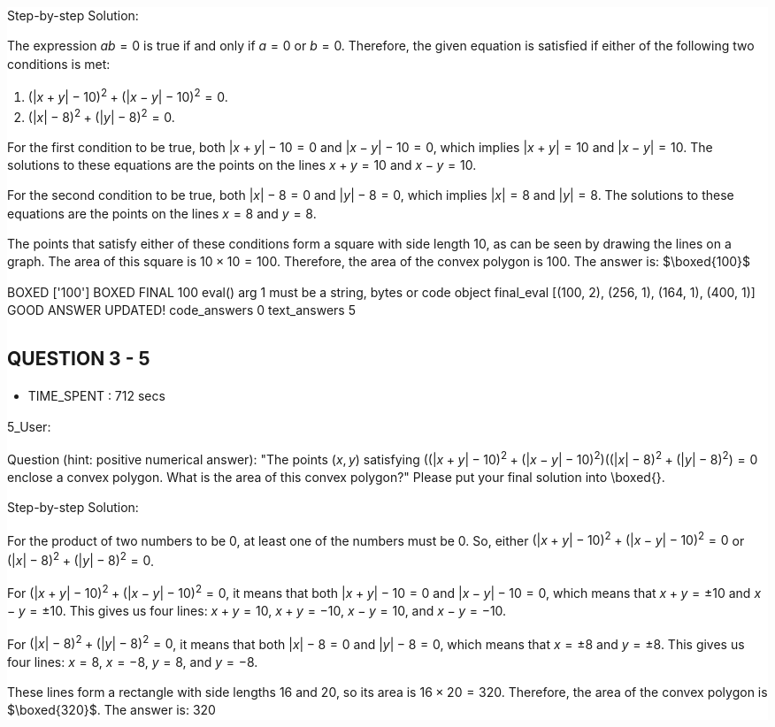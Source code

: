 Step-by-step Solution:


The expression $ab = 0$ is true if and only if $a = 0$ or $b = 0$. Therefore, the given equation is satisfied if either of the following two conditions is met:

1. $(\vert x + y \vert - 10)^2 + ( \vert x - y \vert - 10)^2 = 0$.
2. $(\vert x \vert - 8)^2 + ( \vert y \vert - 8)^2 = 0$.

For the first condition to be true, both $\vert x + y \vert - 10 = 0$ and $\vert x - y \vert - 10 = 0$, which implies $\vert x + y \vert = 10$ and $\vert x - y \vert = 10$. The solutions to these equations are the points on the lines $x + y = 10$ and $x - y = 10$.

For the second condition to be true, both $\vert x \vert - 8 = 0$ and $\vert y \vert - 8 = 0$, which implies $\vert x \vert = 8$ and $\vert y \vert = 8$. The solutions to these equations are the points on the lines $x = 8$ and $y = 8$.

The points that satisfy either of these conditions form a square with side length 10, as can be seen by drawing the lines on a graph. The area of this square is $10 \times 10 = 100$. Therefore, the area of the convex polygon is 100. The answer is: $\boxed{100}$

BOXED ['100']
BOXED FINAL 100
eval() arg 1 must be a string, bytes or code object final_eval
[(100, 2), (256, 1), (164, 1), (400, 1)]
GOOD ANSWER UPDATED!
code_answers 0 text_answers 5



## QUESTION 3 - 5 
- TIME_SPENT : 712 secs

5_User:

Question (hint: positive numerical answer):
"The points $\left(x, y\right)$ satisfying $((\vert x + y \vert - 10)^2 + ( \vert x - y \vert - 10)^2)((\vert x \vert - 8)^2 + ( \vert y \vert - 8)^2) = 0$ enclose a convex polygon. What is the area of this convex polygon?"
Please put your final solution into \boxed{}.

Step-by-step Solution:



For the product of two numbers to be 0, at least one of the numbers must be 0. So, either $(\vert x + y \vert - 10)^2 + (\vert x - y \vert - 10)^2 = 0$ or $(\vert x \vert - 8)^2 + (\vert y \vert - 8)^2 = 0$.

For $(\vert x + y \vert - 10)^2 + (\vert x - y \vert - 10)^2 = 0$, it means that both $\vert x + y \vert - 10 = 0$ and $\vert x - y \vert - 10 = 0$, which means that $x + y = \pm 10$ and $x - y = \pm 10$. This gives us four lines: $x + y = 10$, $x + y = -10$, $x - y = 10$, and $x - y = -10$.

For $(\vert x \vert - 8)^2 + (\vert y \vert - 8)^2 = 0$, it means that both $\vert x \vert - 8 = 0$ and $\vert y \vert - 8 = 0$, which means that $x = \pm 8$ and $y = \pm 8$. This gives us four lines: $x = 8$, $x = -8$, $y = 8$, and $y = -8$.

These lines form a rectangle with side lengths 16 and 20, so its area is $16 \times 20 = 320$. Therefore, the area of the convex polygon is $\boxed{320}$.
The answer is: $320$
